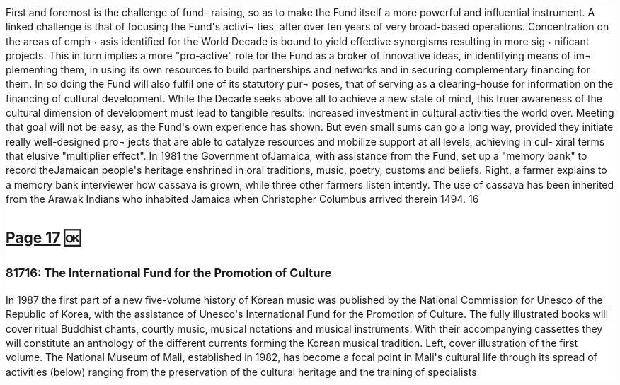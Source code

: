 First and foremost is the challenge of fund-
raising, so as to make the Fund itself a more
powerful and influential instrument. A linked
challenge is that of focusing the Fund's activi¬
ties, after over ten years of very broad-based
operations. Concentration on the areas of emph¬
asis identified for the World Decade is bound to
yield effective synergisms resulting in more sig¬
nificant projects. This in turn implies a more
"pro-active" role for the Fund as a broker of
innovative ideas, in identifying means of im¬
plementing them, in using its own resources to
build partnerships and networks and in securing
complementary financing for them. In so doing
the Fund will also fulfil one of its statutory pur¬
poses, that of serving as a clearing-house
for information on the financing of cultural
development.
While the Decade seeks above all to achieve a
new state of mind, this truer awareness of the
cultural dimension of development must lead to
tangible results: increased investment in cultural
activities the world over. Meeting that goal will
not be easy, as the Fund's own experience has
shown. But even small sums can go a long way,
provided they initiate really well-designed pro¬
jects that are able to catalyze resources and
mobilize support at all levels, achieving in cul-
xiral terms that elusive "multiplier effect".
In 1981 the Government ofJamaica, with
assistance from the Fund, set up a "memory
bank" to record theJamaican people's heritage
enshrined in oral traditions, music, poetry,
customs and beliefs. Right, a farmer explains to
a memory bank interviewer how cassava is
grown, while three other farmers listen
intently. The use of cassava has been inherited
from the Arawak Indians who inhabited
Jamaica when Christopher Columbus arrived
therein 1494.
16
## [Page 17](https://demo.humlab.umu.se/courier/081721engo.pdf#page=17) 🆗
### 81716: The International Fund for the Promotion of Culture
In 1987 the first part of a new five-volume
history of Korean music was published by the
National Commission for Unesco of the
Republic of Korea, with the assistance of
Unesco's International Fund for the Promotion
of Culture. The fully illustrated books will cover
ritual Buddhist chants, courtly music, musical
notations and musical instruments. With their
accompanying cassettes they will constitute an
anthology of the different currents forming the
Korean musical tradition. Left, cover
illustration of the first volume.
The National Museum of Mali, established
in 1982, has become a focal point in Mali's
cultural life through its spread of activities
(below) ranging from the preservation of the
cultural heritage and the training of specialists